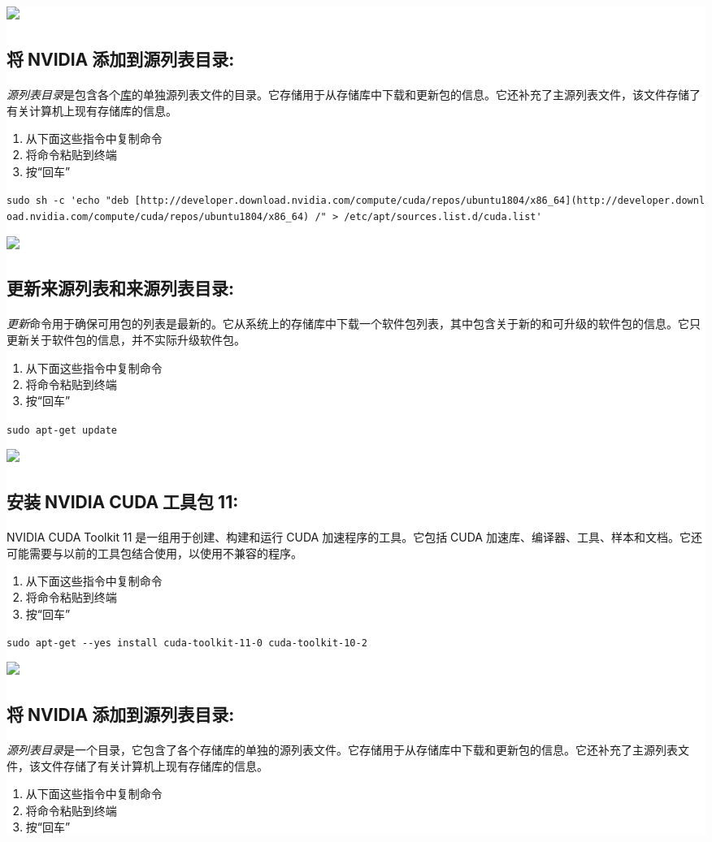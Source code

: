 ![](img/948506cea78c9b2b752c0b72af5ba034.png)

## 将 NVIDIA 添加到源列表目录:

*源列表目录*是包含各个[库](#bb28)的单独源列表文件的目录。它存储用于从存储库中下载和更新包的信息。它还补充了主源列表文件，该文件存储了有关计算机上现有存储库的信息。

1.  从下面这些指令中复制命令
2.  将命令粘贴到终端
3.  按“回车”

```
sudo sh -c 'echo "deb [http://developer.download.nvidia.com/compute/cuda/repos/ubuntu1804/x86_64](http://developer.download.nvidia.com/compute/cuda/repos/ubuntu1804/x86_64) /" > /etc/apt/sources.list.d/cuda.list'
```

![](img/9809703f2108e62cbc2f40517537dd70.png)

## 更新来源列表和来源列表目录:

*更新*命令用于确保可用包的列表是最新的。它从系统上的存储库中下载一个软件包列表，其中包含关于新的和可升级的软件包的信息。它只更新关于软件包的信息，并不实际升级软件包。

1.  从下面这些指令中复制命令
2.  将命令粘贴到终端
3.  按“回车”

```
sudo apt-get update
```

![](img/b7c102d8697b6aba0cabfa4619570fe3.png)

## 安装 NVIDIA CUDA 工具包 11:

NVIDIA CUDA Toolkit 11 是一组用于创建、构建和运行 CUDA 加速程序的工具。它包括 CUDA 加速库、编译器、工具、样本和文档。它还可能需要与以前的工具包结合使用，以使用不兼容的程序。

1.  从下面这些指令中复制命令
2.  将命令粘贴到终端
3.  按“回车”

```
sudo apt-get --yes install cuda-toolkit-11-0 cuda-toolkit-10-2
```

![](img/4bcbfb9d5bc26d7e0d768bd63994a093.png)

## 将 NVIDIA 添加到源列表目录:

*源列表目录*是一个目录，它包含了各个存储库的单独的源列表文件。它存储用于从存储库中下载和更新包的信息。它还补充了主源列表文件，该文件存储了有关计算机上现有存储库的信息。

1.  从下面这些指令中复制命令
2.  将命令粘贴到终端
3.  按“回车”
